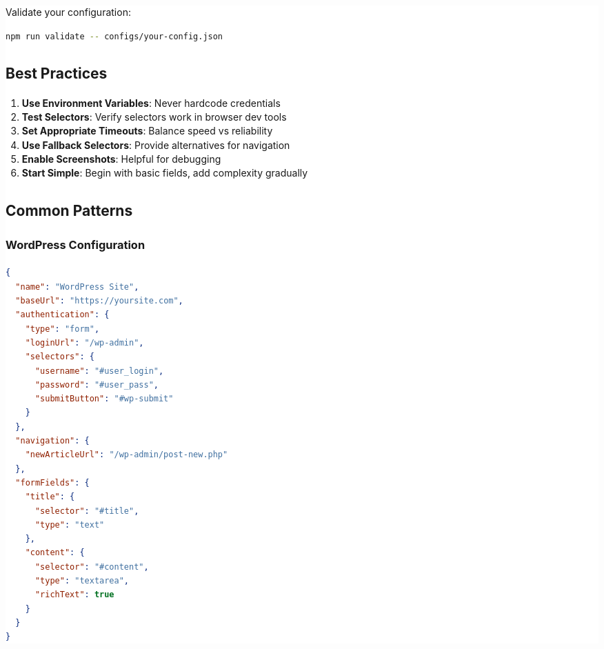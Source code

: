 Validate your configuration:
```bash
npm run validate -- configs/your-config.json
```

## Best Practices

1. **Use Environment Variables**: Never hardcode credentials
2. **Test Selectors**: Verify selectors work in browser dev tools
3. **Set Appropriate Timeouts**: Balance speed vs reliability
4. **Use Fallback Selectors**: Provide alternatives for navigation
5. **Enable Screenshots**: Helpful for debugging
6. **Start Simple**: Begin with basic fields, add complexity gradually

## Common Patterns

### WordPress Configuration
```json
{
  "name": "WordPress Site",
  "baseUrl": "https://yoursite.com",
  "authentication": {
    "type": "form",
    "loginUrl": "/wp-admin",
    "selectors": {
      "username": "#user_login",
      "password": "#user_pass",
      "submitButton": "#wp-submit"
    }
  },
  "navigation": {
    "newArticleUrl": "/wp-admin/post-new.php"
  },
  "formFields": {
    "title": {
      "selector": "#title",
      "type": "text"
    },
    "content": {
      "selector": "#content",
      "type": "textarea",
      "richText": true
    }
  }
}
```